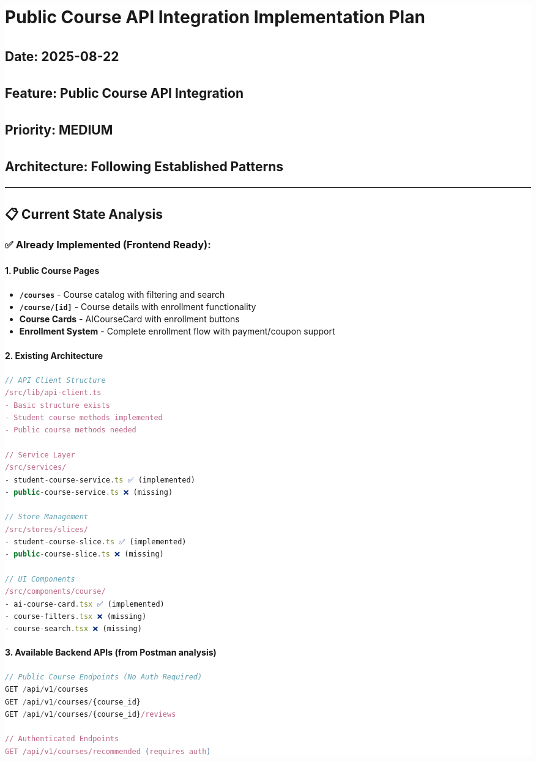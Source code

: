 # Public Course API Integration Implementation Plan

## Date: 2025-08-22
## Feature: Public Course API Integration
## Priority: MEDIUM
## Architecture: Following Established Patterns

---

## 📋 Current State Analysis

### ✅ Already Implemented (Frontend Ready):

#### 1. **Public Course Pages**
- **`/courses`** - Course catalog with filtering and search
- **`/course/[id]`** - Course details with enrollment functionality
- **Course Cards** - AICourseCard with enrollment buttons
- **Enrollment System** - Complete enrollment flow with payment/coupon support

#### 2. **Existing Architecture**
```typescript
// API Client Structure
/src/lib/api-client.ts
- Basic structure exists
- Student course methods implemented
- Public course methods needed

// Service Layer
/src/services/
- student-course-service.ts ✅ (implemented)
- public-course-service.ts ❌ (missing)

// Store Management
/src/stores/slices/
- student-course-slice.ts ✅ (implemented)
- public-course-slice.ts ❌ (missing)

// UI Components
/src/components/course/
- ai-course-card.tsx ✅ (implemented)
- course-filters.tsx ❌ (missing)
- course-search.tsx ❌ (missing)
```

#### 3. **Available Backend APIs** (from Postman analysis)
```typescript
// Public Course Endpoints (No Auth Required)
GET /api/v1/courses
GET /api/v1/courses/{course_id}
GET /api/v1/courses/{course_id}/reviews

// Authenticated Endpoints
GET /api/v1/courses/recommended (requires auth)
```

